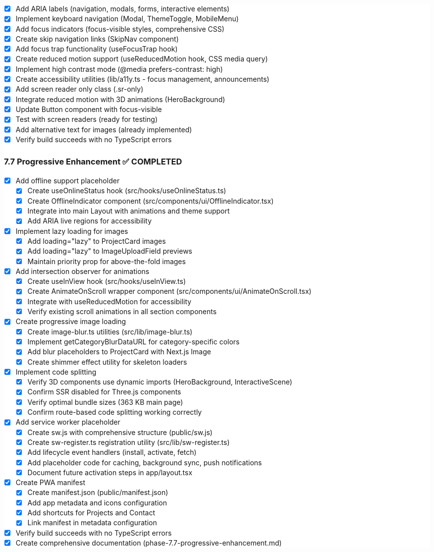 - [x] Add ARIA labels (navigation, modals, forms, interactive elements)
- [x] Implement keyboard navigation (Modal, ThemeToggle, MobileMenu)
- [x] Add focus indicators (focus-visible styles, comprehensive CSS)
- [x] Create skip navigation links (SkipNav component)
- [x] Add focus trap functionality (useFocusTrap hook)
- [x] Create reduced motion support (useReducedMotion hook, CSS media query)
- [x] Implement high contrast mode (@media prefers-contrast: high)
- [x] Create accessibility utilities (lib/a11y.ts - focus management, announcements)
- [x] Add screen reader only class (.sr-only)
- [x] Integrate reduced motion with 3D animations (HeroBackground)
- [x] Update Button component with focus-visible
- [x] Test with screen readers (ready for testing)
- [x] Add alternative text for images (already implemented)
- [x] Verify build succeeds with no TypeScript errors

### 7.7 Progressive Enhancement ✅ COMPLETED

- [x] Add offline support placeholder
  - [x] Create useOnlineStatus hook (src/hooks/useOnlineStatus.ts)
  - [x] Create OfflineIndicator component (src/components/ui/OfflineIndicator.tsx)
  - [x] Integrate into main Layout with animations and theme support
  - [x] Add ARIA live regions for accessibility
- [x] Implement lazy loading for images
  - [x] Add loading="lazy" to ProjectCard images
  - [x] Add loading="lazy" to ImageUploadField previews
  - [x] Maintain priority prop for above-the-fold images
- [x] Add intersection observer for animations
  - [x] Create useInView hook (src/hooks/useInView.ts)
  - [x] Create AnimateOnScroll wrapper component (src/components/ui/AnimateOnScroll.tsx)
  - [x] Integrate with useReducedMotion for accessibility
  - [x] Verify existing scroll animations in all section components
- [x] Create progressive image loading
  - [x] Create image-blur.ts utilities (src/lib/image-blur.ts)
  - [x] Implement getCategoryBlurDataURL for category-specific colors
  - [x] Add blur placeholders to ProjectCard with Next.js Image
  - [x] Create shimmer effect utility for skeleton loaders
- [x] Implement code splitting
  - [x] Verify 3D components use dynamic imports (HeroBackground, InteractiveScene)
  - [x] Confirm SSR disabled for Three.js components
  - [x] Verify optimal bundle sizes (363 KB main page)
  - [x] Confirm route-based code splitting working correctly
- [x] Add service worker placeholder
  - [x] Create sw.js with comprehensive structure (public/sw.js)
  - [x] Create sw-register.ts registration utility (src/lib/sw-register.ts)
  - [x] Add lifecycle event handlers (install, activate, fetch)
  - [x] Add placeholder code for caching, background sync, push notifications
  - [x] Document future activation steps in app/layout.tsx
- [x] Create PWA manifest
  - [x] Create manifest.json (public/manifest.json)
  - [x] Add app metadata and icons configuration
  - [x] Add shortcuts for Projects and Contact
  - [x] Link manifest in metadata configuration
- [x] Verify build succeeds with no TypeScript errors
- [x] Create comprehensive documentation (phase-7.7-progressive-enhancement.md)
